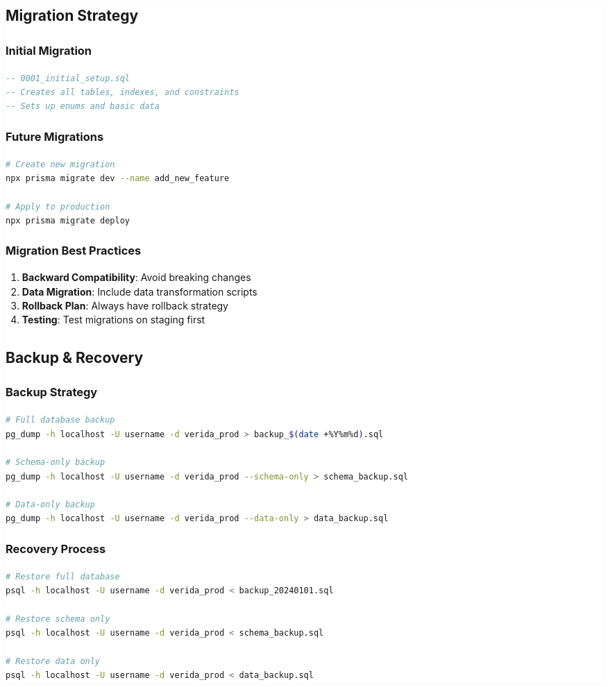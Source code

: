 ## Migration Strategy

### Initial Migration
```sql
-- 0001_initial_setup.sql
-- Creates all tables, indexes, and constraints
-- Sets up enums and basic data
```

### Future Migrations
```bash
# Create new migration
npx prisma migrate dev --name add_new_feature

# Apply to production
npx prisma migrate deploy
```

### Migration Best Practices
1. **Backward Compatibility**: Avoid breaking changes
2. **Data Migration**: Include data transformation scripts
3. **Rollback Plan**: Always have rollback strategy
4. **Testing**: Test migrations on staging first

## Backup & Recovery

### Backup Strategy
```bash
# Full database backup
pg_dump -h localhost -U username -d verida_prod > backup_$(date +%Y%m%d).sql

# Schema-only backup
pg_dump -h localhost -U username -d verida_prod --schema-only > schema_backup.sql

# Data-only backup
pg_dump -h localhost -U username -d verida_prod --data-only > data_backup.sql
```

### Recovery Process
```bash
# Restore full database
psql -h localhost -U username -d verida_prod < backup_20240101.sql

# Restore schema only
psql -h localhost -U username -d verida_prod < schema_backup.sql

# Restore data only
psql -h localhost -U username -d verida_prod < data_backup.sql
```
